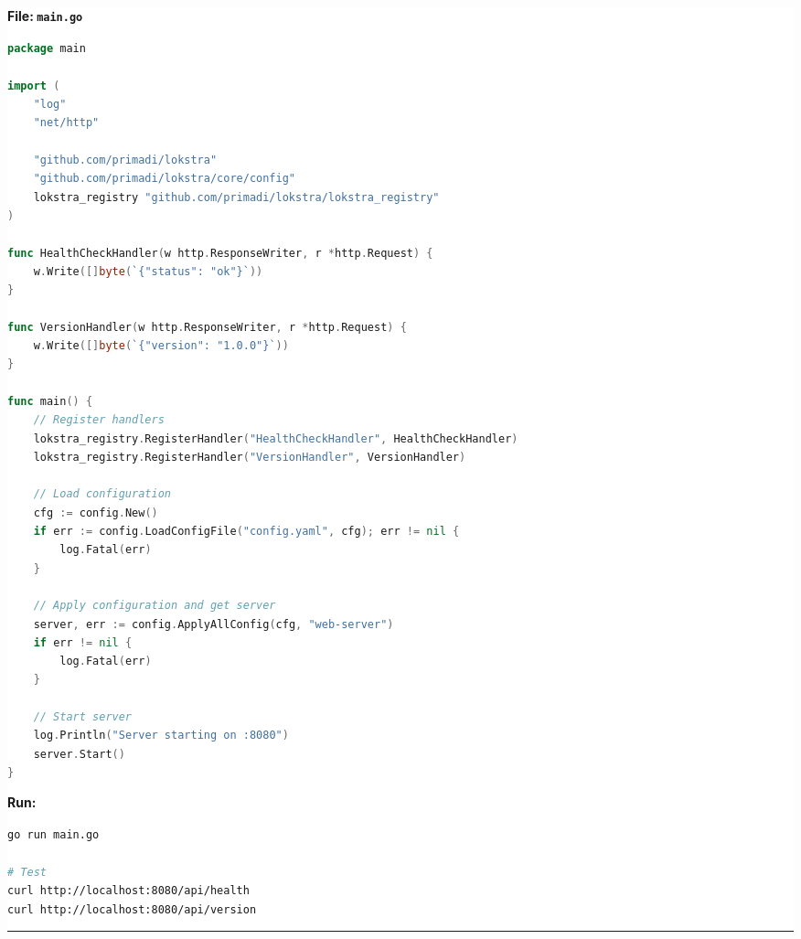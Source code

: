 **File: `main.go`**

```go
package main

import (
    "log"
    "net/http"
    
    "github.com/primadi/lokstra"
    "github.com/primadi/lokstra/core/config"
    lokstra_registry "github.com/primadi/lokstra/lokstra_registry"
)

func HealthCheckHandler(w http.ResponseWriter, r *http.Request) {
    w.Write([]byte(`{"status": "ok"}`))
}

func VersionHandler(w http.ResponseWriter, r *http.Request) {
    w.Write([]byte(`{"version": "1.0.0"}`))
}

func main() {
    // Register handlers
    lokstra_registry.RegisterHandler("HealthCheckHandler", HealthCheckHandler)
    lokstra_registry.RegisterHandler("VersionHandler", VersionHandler)
    
    // Load configuration
    cfg := config.New()
    if err := config.LoadConfigFile("config.yaml", cfg); err != nil {
        log.Fatal(err)
    }
    
    // Apply configuration and get server
    server, err := config.ApplyAllConfig(cfg, "web-server")
    if err != nil {
        log.Fatal(err)
    }
    
    // Start server
    log.Println("Server starting on :8080")
    server.Start()
}
```

**Run:**

```bash
go run main.go

# Test
curl http://localhost:8080/api/health
curl http://localhost:8080/api/version
```

---